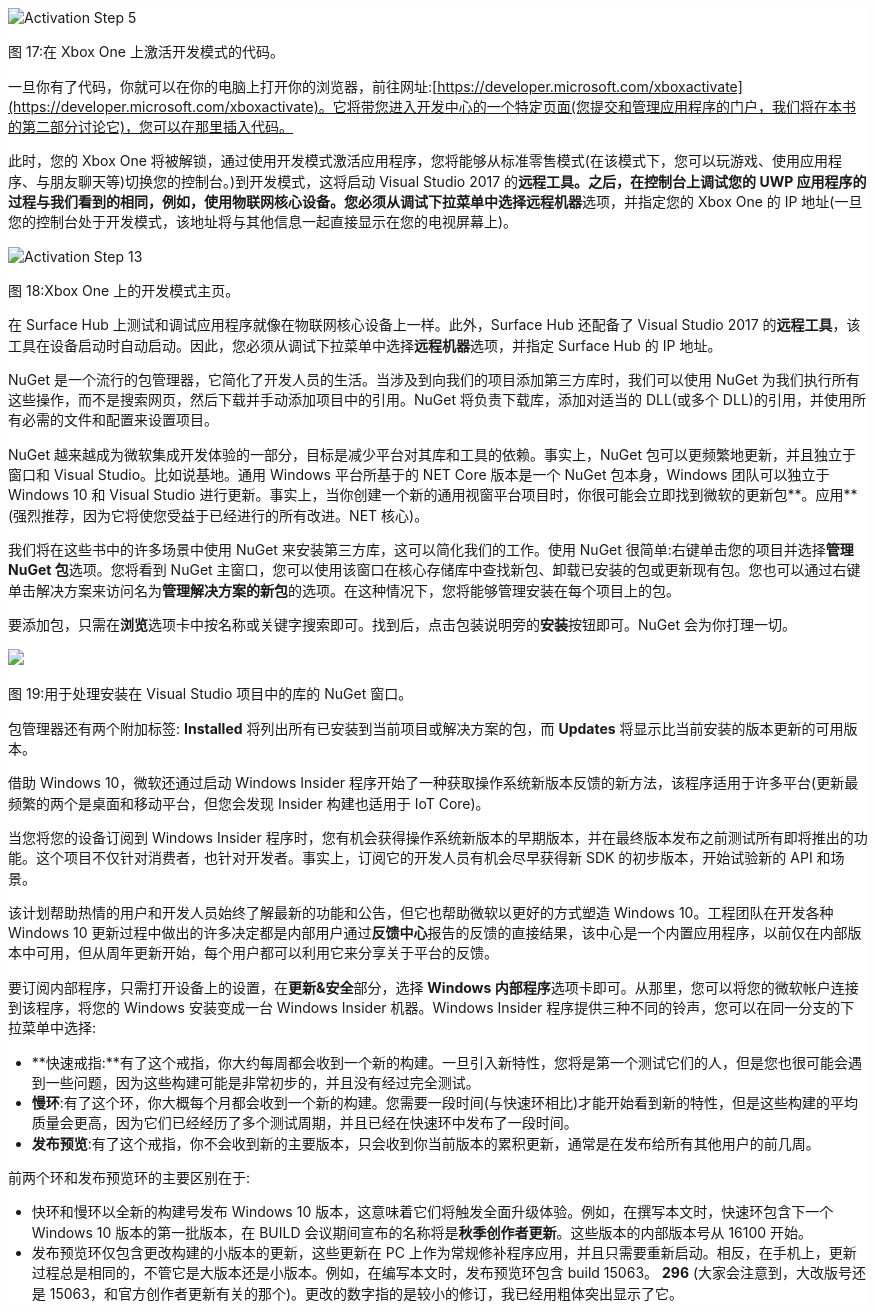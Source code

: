 ![Activation Step 5](../Images/image017.jpg)

图 17:在 Xbox One 上激活开发模式的代码。

一旦你有了代码，你就可以在你的电脑上打开你的浏览器，前往网址:[https://developer.microsoft.com/xboxactivate](https://developer.microsoft.com/xboxactivate)。它将带您进入开发中心的一个特定页面(您提交和管理应用程序的门户，我们将在本书的第二部分讨论它)，您可以在那里插入代码。

此时，您的 Xbox One 将被解锁，通过使用开发模式激活应用程序，您将能够从标准零售模式(在该模式下，您可以玩游戏、使用应用程序、与朋友聊天等)切换您的控制台。)到开发模式，这将启动 Visual Studio 2017 的**远程工具。**之后，在控制台上调试您的 UWP 应用程序的过程与我们看到的相同，例如，使用物联网核心设备。您必须从调试下拉菜单中选择**远程机器**选项，并指定您的 Xbox One 的 IP 地址(一旦您的控制台处于开发模式，该地址将与其他信息一起直接显示在您的电视屏幕上)。

![Activation Step 13](../Images/image018.png)

图 18:Xbox One 上的开发模式主页。

在 Surface Hub 上测试和调试应用程序就像在物联网核心设备上一样。此外，Surface Hub 还配备了 Visual Studio 2017 的**远程工具**，该工具在设备启动时自动启动。因此，您必须从调试下拉菜单中选择**远程机器**选项，并指定 Surface Hub 的 IP 地址。

NuGet 是一个流行的包管理器，它简化了开发人员的生活。当涉及到向我们的项目添加第三方库时，我们可以使用 NuGet 为我们执行所有这些操作，而不是搜索网页，然后下载并手动添加项目中的引用。NuGet 将负责下载库，添加对适当的 DLL(或多个 DLL)的引用，并使用所有必需的文件和配置来设置项目。

NuGet 越来越成为微软集成开发体验的一部分，目标是减少平台对其库和工具的依赖。事实上，NuGet 包可以更频繁地更新，并且独立于窗口和 Visual Studio。比如说基地。通用 Windows 平台所基于的 NET Core 版本是一个 NuGet 包本身，Windows 团队可以独立于 Windows 10 和 Visual Studio 进行更新。事实上，当你创建一个新的通用视窗平台项目时，你很可能会立即找到微软的更新包**。应用**(强烈推荐，因为它将使您受益于已经进行的所有改进。NET 核心)。

我们将在这些书中的许多场景中使用 NuGet 来安装第三方库，这可以简化我们的工作。使用 NuGet 很简单:右键单击您的项目并选择**管理 NuGet 包**选项。您将看到 NuGet 主窗口，您可以使用该窗口在核心存储库中查找新包、卸载已安装的包或更新现有包。您也可以通过右键单击解决方案来访问名为**管理解决方案的新包**的选项。在这种情况下，您将能够管理安装在每个项目上的包。

要添加包，只需在**浏览**选项卡中按名称或关键字搜索即可。找到后，点击包装说明旁的**安装**按钮即可。NuGet 会为你打理一切。

![](../Images/image019.jpg)

图 19:用于处理安装在 Visual Studio 项目中的库的 NuGet 窗口。

包管理器还有两个附加标签: **Installed** 将列出所有已安装到当前项目或解决方案的包，而 **Updates** 将显示比当前安装的版本更新的可用版本。

借助 Windows 10，微软还通过启动 Windows Insider 程序开始了一种获取操作系统新版本反馈的新方法，该程序适用于许多平台(更新最频繁的两个是桌面和移动平台，但您会发现 Insider 构建也适用于 IoT Core)。

当您将您的设备订阅到 Windows Insider 程序时，您有机会获得操作系统新版本的早期版本，并在最终版本发布之前测试所有即将推出的功能。这个项目不仅针对消费者，也针对开发者。事实上，订阅它的开发人员有机会尽早获得新 SDK 的初步版本，开始试验新的 API 和场景。

该计划帮助热情的用户和开发人员始终了解最新的功能和公告，但它也帮助微软以更好的方式塑造 Windows 10。工程团队在开发各种 Windows 10 更新过程中做出的许多决定都是内部用户通过**反馈中心**报告的反馈的直接结果，该中心是一个内置应用程序，以前仅在内部版本中可用，但从周年更新开始，每个用户都可以利用它来分享关于平台的反馈。

要订阅内部程序，只需打开设备上的设置，在**更新&安全**部分，选择 **Windows 内部程序**选项卡即可。从那里，您可以将您的微软帐户连接到该程序，将您的 Windows 安装变成一台 Windows Insider 机器。Windows Insider 程序提供三种不同的铃声，您可以在同一分支的下拉菜单中选择:

*   **快速戒指:**有了这个戒指，你大约每周都会收到一个新的构建。一旦引入新特性，您将是第一个测试它们的人，但是您也很可能会遇到一些问题，因为这些构建可能是非常初步的，并且没有经过完全测试。
*   **慢环**:有了这个环，你大概每个月都会收到一个新的构建。您需要一段时间(与快速环相比)才能开始看到新的特性，但是这些构建的平均质量会更高，因为它们已经经历了多个测试周期，并且已经在快速环中发布了一段时间。
*   **发布预览**:有了这个戒指，你不会收到新的主要版本，只会收到你当前版本的累积更新，通常是在发布给所有其他用户的前几周。

前两个环和发布预览环的主要区别在于:

*   快环和慢环以全新的构建号发布 Windows 10 版本，这意味着它们将触发全面升级体验。例如，在撰写本文时，快速环包含下一个 Windows 10 版本的第一批版本，在 BUILD 会议期间宣布的名称将是**秋季创作者更新**。这些版本的内部版本号从 16100 开始。
*   发布预览环仅包含更改构建的小版本的更新，这些更新在 PC 上作为常规修补程序应用，并且只需要重新启动。相反，在手机上，更新过程总是相同的，不管它是大版本还是小版本。例如，在编写本文时，发布预览环包含 build 15063。 **296** (大家会注意到，大改版号还是 15063，和官方创作者更新有关的那个)。更改的数字指的是较小的修订，我已经用粗体突出显示了它。
